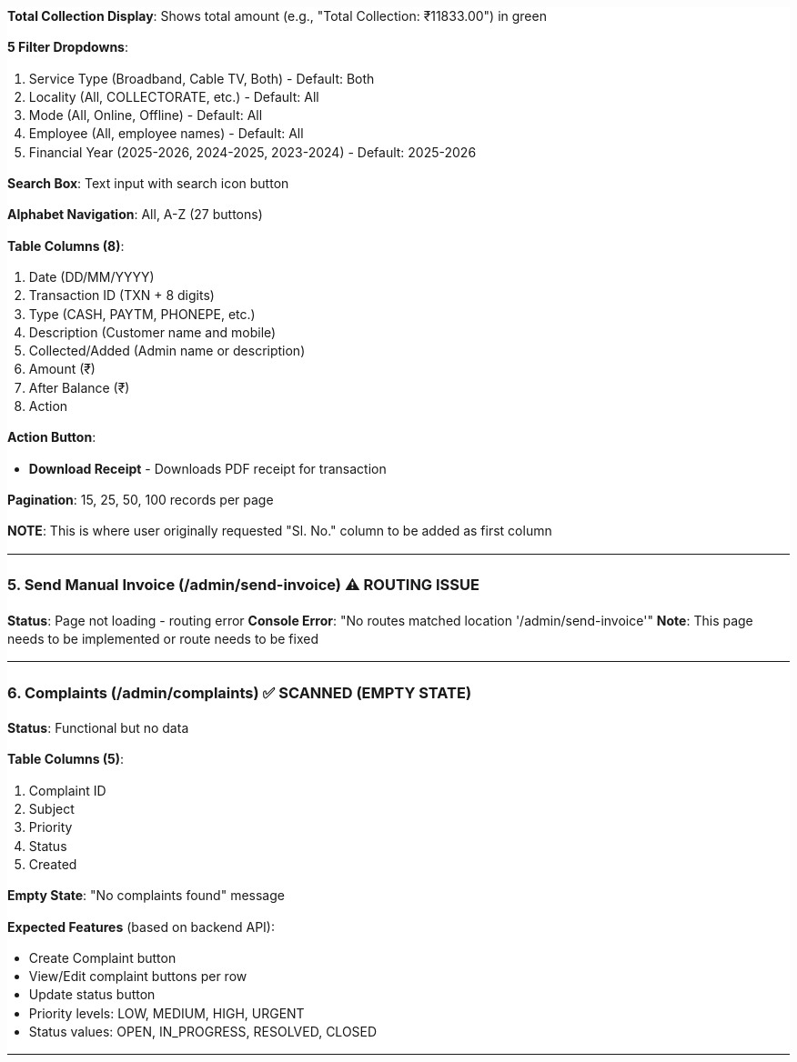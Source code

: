 **Total Collection Display**: Shows total amount (e.g., "Total Collection: ₹11833.00") in green

**5 Filter Dropdowns**:
1. Service Type (Broadband, Cable TV, Both) - Default: Both
2. Locality (All, COLLECTORATE, etc.) - Default: All
3. Mode (All, Online, Offline) - Default: All
4. Employee (All, employee names) - Default: All
5. Financial Year (2025-2026, 2024-2025, 2023-2024) - Default: 2025-2026

**Search Box**: Text input with search icon button

**Alphabet Navigation**: All, A-Z (27 buttons)

**Table Columns (8)**:
1. Date (DD/MM/YYYY)
2. Transaction ID (TXN + 8 digits)
3. Type (CASH, PAYTM, PHONEPE, etc.)
4. Description (Customer name and mobile)
5. Collected/Added (Admin name or description)
6. Amount (₹)
7. After Balance (₹)
8. Action

**Action Button**:
- **Download Receipt** - Downloads PDF receipt for transaction

**Pagination**: 15, 25, 50, 100 records per page

**NOTE**: This is where user originally requested "Sl. No." column to be added as first column

---

### 5. Send Manual Invoice (/admin/send-invoice) ⚠️ ROUTING ISSUE
**Status**: Page not loading - routing error
**Console Error**: "No routes matched location '/admin/send-invoice'"
**Note**: This page needs to be implemented or route needs to be fixed

---

### 6. Complaints (/admin/complaints) ✅ SCANNED (EMPTY STATE)
**Status**: Functional but no data

**Table Columns (5)**:
1. Complaint ID
2. Subject
3. Priority
4. Status
5. Created

**Empty State**: "No complaints found" message

**Expected Features** (based on backend API):
- Create Complaint button
- View/Edit complaint buttons per row
- Update status button
- Priority levels: LOW, MEDIUM, HIGH, URGENT
- Status values: OPEN, IN_PROGRESS, RESOLVED, CLOSED

---
